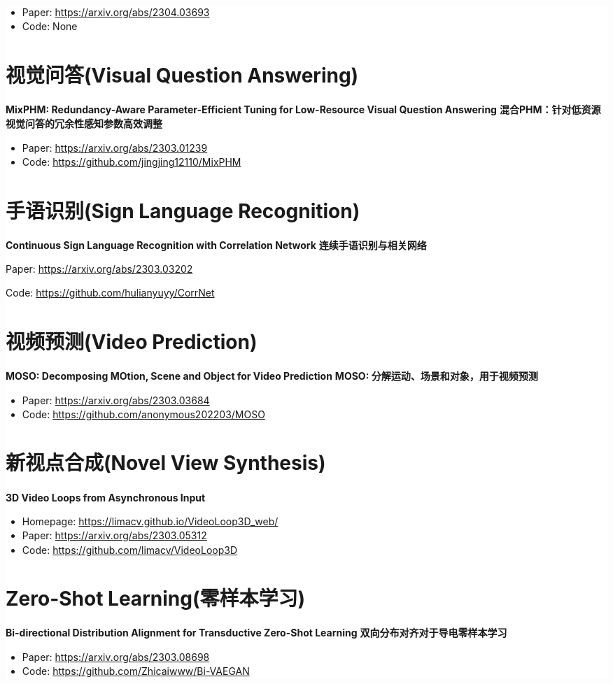 - Paper: https://arxiv.org/abs/2304.03693
- Code: None

<a name="VQA"></a>

# 视觉问答(Visual Question Answering)

**MixPHM: Redundancy-Aware Parameter-Efficient Tuning for Low-Resource Visual Question Answering**
**混合PHM：针对低资源视觉问答的冗余性感知参数高效调整**

- Paper:  https://arxiv.org/abs/2303.01239
- Code: https://github.com/jingjing12110/MixPHM

<a name="SLR"></a>

# 手语识别(Sign Language Recognition)

**Continuous Sign Language Recognition with Correlation Network**
**连续手语识别与相关网络**

Paper: https://arxiv.org/abs/2303.03202

Code: https://github.com/hulianyuyy/CorrNet

<a name="Video-Prediction"></a>

# 视频预测(Video Prediction)

**MOSO: Decomposing MOtion, Scene and Object for Video Prediction**
**MOSO: 分解运动、场景和对象，用于视频预测**

- Paper: https://arxiv.org/abs/2303.03684
- Code: https://github.com/anonymous202203/MOSO

<a name="NVS"></a>

# 新视点合成(Novel View Synthesis)

 **3D Video Loops from Asynchronous Input**

- Homepage: https://limacv.github.io/VideoLoop3D_web/
- Paper: https://arxiv.org/abs/2303.05312
- Code: https://github.com/limacv/VideoLoop3D 

<a name="ZSL"></a>

# Zero-Shot Learning(零样本学习)

**Bi-directional Distribution Alignment for Transductive Zero-Shot Learning**
**双向分布对齐对于导电零样本学习**

- Paper: https://arxiv.org/abs/2303.08698
- Code: https://github.com/Zhicaiwww/Bi-VAEGAN
